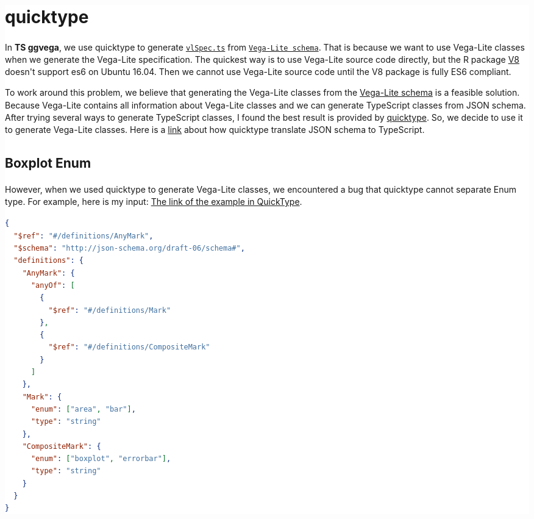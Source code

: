 

# quicktype 

In **TS ggvega**, we use quicktype to generate [`vlSpec.ts`](https://github.com/vegawidget/ggvega/blob/master/src-ext/TypeScript/ggvega/src/vlSpec.ts) from [`Vega-Lite schema`](https://vega.github.io/schema/vega-lite/v3.json). That is because we want to use Vega-Lite classes when we generate the Vega-Lite specification. The quickest way is to use Vega-Lite source code directly, but the R package [V8](https://cran.r-project.org/web/packages/V8/vignettes/v8_intro.html) doesn't support es6 on Ubuntu 16.04. Then we cannot use Vega-Lite source code until the V8 package is fully ES6 compliant.

To work around this problem, we believe that generating the Vega-Lite classes from the [Vega-Lite schema](https://vega.github.io/schema/vega-lite/v3.json) is a feasible solution. Because Vega-Lite contains all information about Vega-Lite classes and we can generate TypeScript classes from JSON schema. After trying several ways to generate TypeScript classes, I found the best result is provided by [quicktype](https://quicktype.io/typescript/). So, we decide to use it to generate Vega-Lite classes. Here is a [link](https://app.quicktype.io/?share=1KFE6qo8KU8cupEl5gh6) about how quicktype translate JSON schema to TypeScript.

## Boxplot Enum

However, when we used quicktype to generate Vega-Lite classes, we encountered a bug that quicktype cannot separate Enum type. For example,  here is my input: [The link of the example in QuickType](https://app.quicktype.io?share=mSby87Y3k9npwXjcBeZm).

```json
{
  "$ref": "#/definitions/AnyMark",
  "$schema": "http://json-schema.org/draft-06/schema#",
  "definitions": {
    "AnyMark": {
      "anyOf": [
        {
          "$ref": "#/definitions/Mark"
        },
        {
          "$ref": "#/definitions/CompositeMark"
        }
      ]
    },
    "Mark": {
      "enum": ["area", "bar"],
      "type": "string"
    },
    "CompositeMark": {
      "enum": ["boxplot", "errorbar"],
      "type": "string"
    }
  }
}
```
